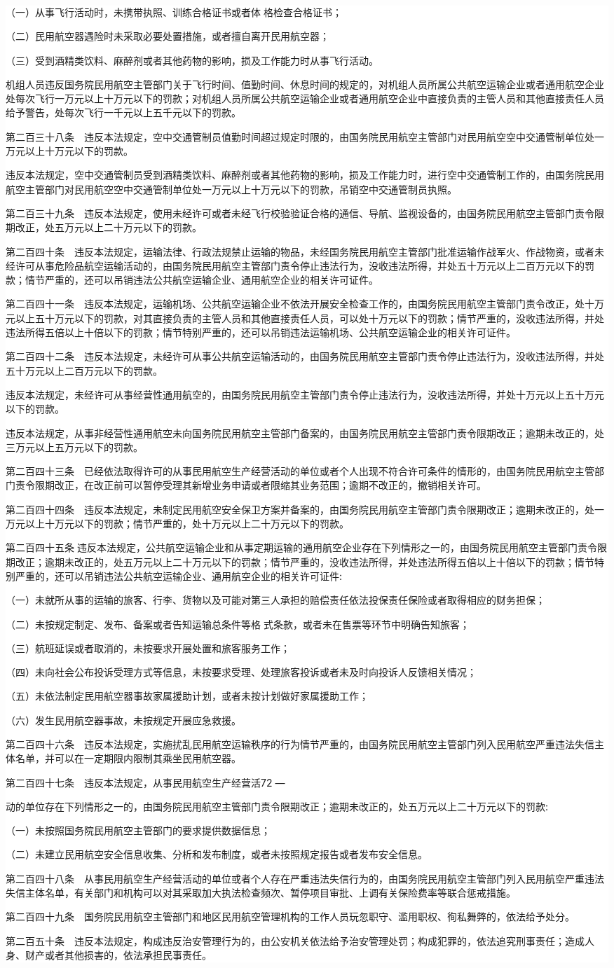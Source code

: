 （一）从事飞行活动时，未携带执照、训练合格证书或者体 格检查合格证书；  

（二）民用航空器遇险时未采取必要处置措施，或者擅自离开民用航空器；  

（三）受到酒精类饮料、麻醉剂或者其他药物的影响，损及工作能力时从事飞行活动。

机组人员违反国务院民用航空主管部门关于飞行时间、值勤时间、休息时间的规定的，对机组人员所属公共航空运输企业或者通用航空企业处每次飞行一万元以上十万元以下的罚款；对机组人员所属公共航空运输企业或者通用航空企业中直接负责的主管人员和其他直接责任人员给予警告，处每次飞行一千元以上五千元以下的罚款。

第二百三十八条　违反本法规定，空中交通管制员值勤时间超过规定时限的，由国务院民用航空主管部门对民用航空空中交通管制单位处一万元以上十万元以下的罚款。

违反本法规定，空中交通管制员受到酒精类饮料、麻醉剂或者其他药物的影响，损及工作能力时，进行空中交通管制工作的，由国务院民用航空主管部门对民用航空空中交通管制单位处一万元以上十万元以下的罚款，吊销空中交通管制员执照。

第二百三十九条　违反本法规定，使用未经许可或者未经飞行校验验证合格的通信、导航、监视设备的，由国务院民用航空主管部门责令限期改正，处五万元以上二十万元以下的罚款。

第二百四十条　违反本法规定，运输法律、行政法规禁止运输的物品，未经国务院民用航空主管部门批准运输作战军火、作战物资，或者未经许可从事危险品航空运输活动的，由国务院民用航空主管部门责令停止违法行为，没收违法所得，并处五十万元以上二百万元以下的罚款；情节严重的，还可以吊销违法公共航空运输企业、通用航空企业的相关许可证件。

第二百四十一条　违反本法规定，运输机场、公共航空运输企业不依法开展安全检查工作的，由国务院民用航空主管部门责令改正，处十万元以上五十万元以下的罚款，对其直接负责的主管人员和其他直接责任人员，可以处十万元以下的罚款；情节严重的，没收违法所得，并处违法所得五倍以上十倍以下的罚款；情节特别严重的，还可以吊销违法运输机场、公共航空运输企业的相关许可证件。

第二百四十二条　违反本法规定，未经许可从事公共航空运输活动的，由国务院民用航空主管部门责令停止违法行为，没收违法所得，并处五十万元以上二百万元以下的罚款。

违反本法规定，未经许可从事经营性通用航空的，由国务院民用航空主管部门责令停止违法行为，没收违法所得，并处十万元以上五十万元以下的罚款。

违反本法规定，从事非经营性通用航空未向国务院民用航空主管部门备案的，由国务院民用航空主管部门责令限期改正；逾期未改正的，处三万元以上五万元以下的罚款。

第二百四十三条　已经依法取得许可的从事民用航空生产经营活动的单位或者个人出现不符合许可条件的情形的，由国务院民用航空主管部门责令限期改正，在改正前可以暂停受理其新增业务申请或者限缩其业务范围；逾期不改正的，撤销相关许可。

第二百四十四条　违反本法规定，未制定民用航空安全保卫方案并备案的，由国务院民用航空主管部门责令限期改正；逾期未改正的，处一万元以上十万元以下的罚款；情节严重的，处十万元以上二十万元以下的罚款。

第二百四十五条 违反本法规定，公共航空运输企业和从事定期运输的通用航空企业存在下列情形之一的，由国务院民用航空主管部门责令限期改正；逾期未改正的，处五万元以上二十万元以下的罚款；情节严重的，没收违法所得，并处违法所得五倍以上十倍以下的罚款；情节特别严重的，还可以吊销违法公共航空运输企业、通用航空企业的相关许可证件:  

（一）未就所从事的运输的旅客、行李、货物以及可能对第三人承担的赔偿责任依法投保责任保险或者取得相应的财务担保；  

（二）未按规定制定、发布、备案或者告知运输总条件等格 式条款，或者未在售票等环节中明确告知旅客；  

（三）航班延误或者取消的，未按要求开展处置和旅客服务工作；  

（四）未向社会公布投诉受理方式等信息，未按要求受理、处理旅客投诉或者未及时向投诉人反馈相关情况；  

（五）未依法制定民用航空器事故家属援助计划，或者未按计划做好家属援助工作；  

（六）发生民用航空器事故，未按规定开展应急救援。

第二百四十六条　违反本法规定，实施扰乱民用航空运输秩序的行为情节严重的，由国务院民用航空主管部门列入民用航空严重违法失信主体名单，并可以在一定期限内限制其乘坐民用航空器。

第二百四十七条　违反本法规定，从事民用航空生产经营活72 —  

动的单位存在下列情形之一的，由国务院民用航空主管部门责令限期改正；逾期未改正的，处五万元以上二十万元以下的罚款:  

（一）未按照国务院民用航空主管部门的要求提供数据信息；

（二）未建立民用航空安全信息收集、分析和发布制度，或者未按照规定报告或者发布安全信息。

第二百四十八条　从事民用航空生产经营活动的单位或者个人存在严重违法失信行为的，由国务院民用航空主管部门列入民用航空严重违法失信主体名单，有关部门和机构可以对其采取加大执法检查频次、暂停项目审批、上调有关保险费率等联合惩戒措施。

第二百四十九条　国务院民用航空主管部门和地区民用航空管理机构的工作人员玩忽职守、滥用职权、徇私舞弊的，依法给予处分。

第二百五十条　违反本法规定，构成违反治安管理行为的，由公安机关依法给予治安管理处罚；构成犯罪的，依法追究刑事责任；造成人身、财产或者其他损害的，依法承担民事责任。
